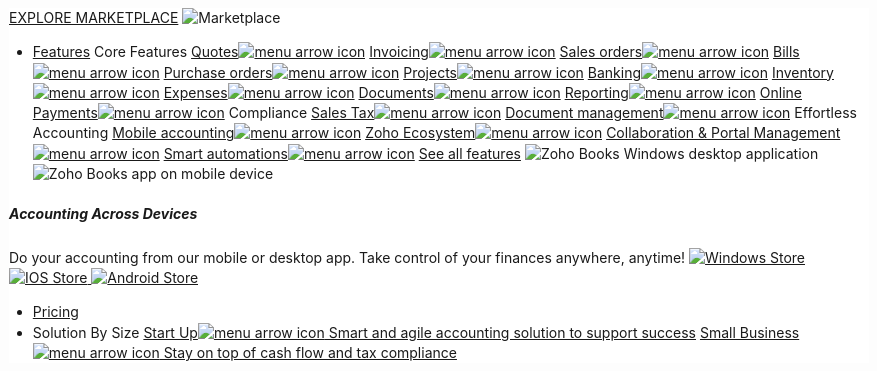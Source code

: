 [EXPLORE MARKETPLACE](https://marketplace.zoho.com/home?src=zGlobalAllProducts)
![Marketplace](https://www.zoho.com/sites/zweb/images/zoho_general_pages/zh-marketplace.png)
[](https://www.zoho.com/us/books/)
  * [Features](https://www.zoho.com/us/books/accounting-software-features/)
Core Features
[Quotes![menu arrow icon](https://www.zoho.com/books/header-new-icons/menu-arrow.svg)](https://www.zoho.com/us/books/accounting-software/quote-management/)
[Invoicing![menu arrow icon](https://www.zoho.com/books/header-new-icons/menu-arrow.svg)](https://www.zoho.com/us/books/accounting-software/invoice-management/)
[Sales orders![menu arrow icon](https://www.zoho.com/books/header-new-icons/menu-arrow.svg)](https://www.zoho.com/us/books/accounting-software/sales-order/)
[Bills![menu arrow icon](https://www.zoho.com/books/header-new-icons/menu-arrow.svg)](https://www.zoho.com/us/books/accounting-software/bills/)
[Purchase orders![menu arrow icon](https://www.zoho.com/books/header-new-icons/menu-arrow.svg)](https://www.zoho.com/us/books/accounting-software/purchase-order/)
[Projects![menu arrow icon](https://www.zoho.com/books/header-new-icons/menu-arrow.svg)](https://www.zoho.com/us/books/accounting-software/manage-projects/)
[Banking![menu arrow icon](https://www.zoho.com/books/header-new-icons/menu-arrow.svg)](https://www.zoho.com/us/books/accounting-software/bank-reconciliation/)
[Inventory![menu arrow icon](https://www.zoho.com/books/header-new-icons/menu-arrow.svg)](https://www.zoho.com/us/books/accounting-software/inventory-accounting/)
[Expenses![menu arrow icon](https://www.zoho.com/books/header-new-icons/menu-arrow.svg)](https://www.zoho.com/us/books/accounting-software/expenses/)
[Documents![menu arrow icon](https://www.zoho.com/books/header-new-icons/menu-arrow.svg)](https://www.zoho.com/us/books/accounting-software/document-management/)
[Reporting![menu arrow icon](https://www.zoho.com/books/header-new-icons/menu-arrow.svg)](https://www.zoho.com/us/books/accounting-software/accounting-financial-reports/)
[Online Payments![menu arrow icon](https://www.zoho.com/books/header-new-icons/menu-arrow.svg)](https://www.zoho.com/us/books/accounting-software/online-payments/)
Compliance
[Sales Tax![menu arrow icon](https://www.zoho.com/books/header-new-icons/menu-arrow.svg)](https://www.zoho.com/us/books/sales-tax-accounting-software/index.html)
[Document management![menu arrow icon](https://www.zoho.com/books/header-new-icons/menu-arrow.svg)](https://www.zoho.com/us/books/accounting-software/document-management/)
Effortless Accounting
[Mobile accounting![menu arrow icon](https://www.zoho.com/books/header-new-icons/menu-arrow.svg)](https://www.zoho.com/us/books/accounting-mobile-apps/)
[Zoho Ecosystem![menu arrow icon](https://www.zoho.com/books/header-new-icons/menu-arrow.svg)](https://www.zoho.com/us/books/addons/#zohoapps)
[Collaboration & Portal Management![menu arrow icon](https://www.zoho.com/books/header-new-icons/menu-arrow.svg)](https://www.zoho.com/us/books/accounting-software/customer-portal/)
[Smart automations![menu arrow icon](https://www.zoho.com/books/header-new-icons/menu-arrow.svg)](https://www.zoho.com/us/books/accounting-software/accounting-automation/)
[See all features](https://www.zoho.com/us/books/accounting-software-features/)
![Zoho Books Windows desktop application](https://www.zoho.com/books/header-new-icons/windows_desktop.png) ![Zoho Books app on mobile device](https://www.zoho.com/books/header-new-icons/platform-mobile.png)
##### Accounting Across Devices
Do your accounting from our mobile or desktop app. Take control of your finances anywhere, anytime!
[![Windows Store](https://www.zoho.com/books/images/windows-store.svg) ](https://www.microsoft.com/store/apps/9WZDNCRDFD1F?cid=ZohoBooksWebPageFooter)[![IOS Store](https://www.zoho.com/books/header-new-icons/ios.svg) ](https://apps.apple.com/app/apple-store/id710446064?pt=423641&ct=website_top_bar_downloads&mt=8)[![Android Store](https://www.zoho.com/books/header-new-icons/play_store.svg)](https://play.google.com/store/apps/details?id=com.zoho.books&referrer=utm_source%3Dwebsite%26utm_medium%3Dtop_bar_downloads)
  * [Pricing](https://www.zoho.com/us/books/pricing/)
  * Solution
By Size
[Start Up![menu arrow icon](https://www.zoho.com/books/header-new-icons/menu-arrow.svg) Smart and agile accounting solution to support success](https://www.zoho.com/us/books/accounting-for-startups/)
[Small Business![menu arrow icon](https://www.zoho.com/books/header-new-icons/menu-arrow.svg) Stay on top of cash flow and tax compliance](https://www.zoho.com/us/books/small-business-accounting-software/)